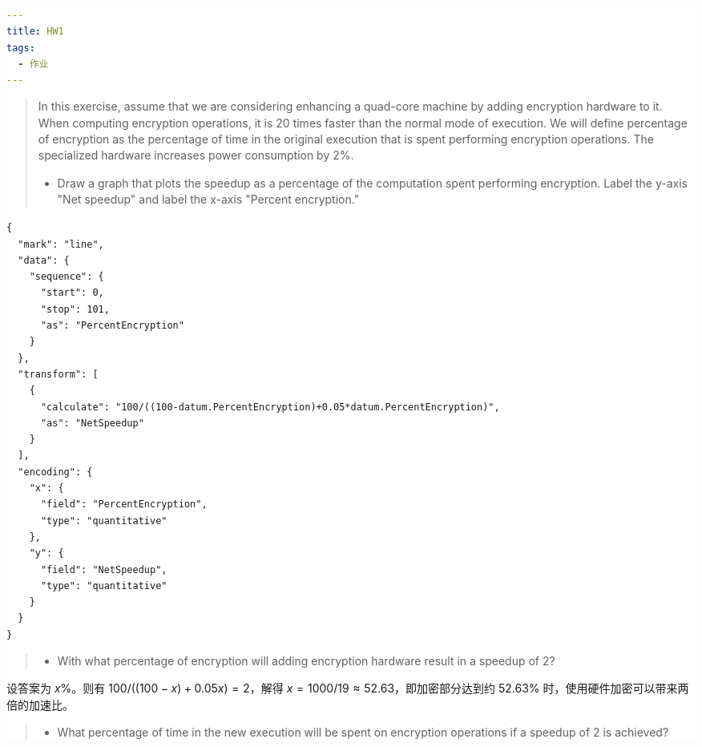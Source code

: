 ```yaml
---
title: HW1
tags:
  - 作业
---
```


> In this exercise, assume that we are considering enhancing a quad-core machine by adding encryption hardware to it. When computing encryption operations, it is 20 times faster than the normal mode of execution. We will define percentage of encryption as the percentage of time in the original execution that is spent performing encryption operations. The specialized hardware increases power consumption by 2%.
>
> - Draw a graph that plots the speedup as a percentage of the computation spent performing encryption. Label the y-axis "Net speedup" and label the x-axis "Percent encryption."

```vega-lite
{
  "mark": "line",
  "data": {
    "sequence": {
      "start": 0,
      "stop": 101,
      "as": "PercentEncryption"
    }
  },
  "transform": [
    {
      "calculate": "100/((100-datum.PercentEncryption)+0.05*datum.PercentEncryption)",
      "as": "NetSpeedup"
    }
  ],
  "encoding": {
    "x": {
      "field": "PercentEncryption",
      "type": "quantitative"
    },
    "y": {
      "field": "NetSpeedup",
      "type": "quantitative"
    }
  }
}
```

> - With what percentage of encryption will adding encryption hardware result in a speedup of 2?

设答案为 $x\%$。则有 $100/\left(\left(100-x\right)+0.05x\right)=2$，解得 $x=1000/19\approx 52.63$，即加密部分达到约 $52.63\%$ 时，使用硬件加密可以带来两倍的加速比。

> - What percentage of time in the new execution will be spent on encryption operations if a speedup of 2 is achieved?
